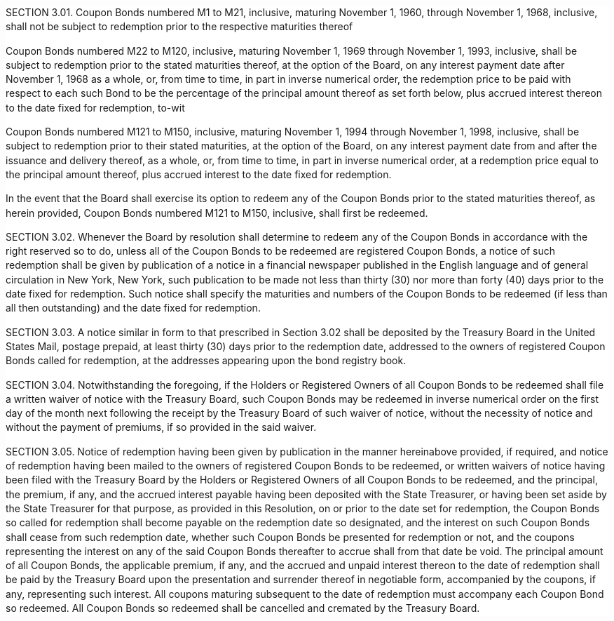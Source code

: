 SECTION 3.01. Coupon Bonds numbered M1 to M21, inclusive, maturing November 1, 1960, through November 1, 1968, inclusive, shall not be subject to redemption prior to the respective maturities thereof

Coupon Bonds numbered M22 to M120, inclusive, maturing November 1, 1969 through November 1, 1993, inclusive, shall be subject to redemption prior to the stated maturities thereof, at the option of the Board, on any interest payment date after November 1, 1968 as a whole, or, from time to time, in part in inverse numerical order, the redemption price to be paid with respect to each such Bond to be the percentage of the principal amount thereof as set forth below, plus accrued interest thereon to the date fixed for redemption, to-wit

Coupon Bonds numbered M121 to M150, inclusive, maturing November 1, 1994 through November 1, 1998, inclusive, shall be subject to redemption prior to their stated maturities, at the option of the Board, on any interest payment date from and after the issuance and delivery thereof, as a whole, or, from time to time, in part in inverse numerical order, at a redemption price equal to the principal amount thereof, plus accrued interest to the date fixed for redemption.

In the event that the Board shall exercise its option to redeem any of the Coupon Bonds prior to the stated maturities thereof, as herein provided, Coupon Bonds numbered M121 to M150, inclusive, shall first be redeemed.

SECTION 3.02. Whenever the Board by resolution shall determine to redeem any of the Coupon Bonds in accordance with the right reserved so to do, unless all of the Coupon Bonds to be redeemed are registered Coupon Bonds, a notice of such redemption shall be given by publication of a notice in a financial newspaper published in the English language and of general circulation in New York, New York, such publication to be made not less than thirty (30) nor more than forty (40) days prior to the date fixed for redemption. Such notice shall specify the maturities and numbers of the Coupon Bonds to be redeemed (if less than all then outstanding) and the date fixed for redemption.

SECTION 3.03. A notice similar in form to that prescribed in Section 3.02 shall be deposited by the Treasury Board in the United States Mail, postage prepaid, at least thirty (30) days prior to the redemption date, addressed to the owners of registered Coupon Bonds called for redemption, at the addresses appearing upon the bond registry book.

SECTION 3.04. Notwithstanding the foregoing, if the Holders or Registered Owners of all Coupon Bonds to be redeemed shall file a written waiver of notice with the Treasury Board, such Coupon Bonds may be redeemed in inverse numerical order on the first day of the month next following the receipt by the Treasury Board of such waiver of notice, without the necessity of notice and without the payment of premiums, if so provided in the said waiver.

SECTION 3.05. Notice of redemption having been given by publication in the manner hereinabove provided, if required, and notice of redemption having been mailed to the owners of registered Coupon Bonds to be redeemed, or written waivers of notice having been filed with the Treasury Board by the Holders or Registered Owners of all Coupon Bonds to be redeemed, and the principal, the premium, if any, and the accrued interest payable having been deposited with the State Treasurer, or having been set aside by the State Treasurer for that purpose, as provided in this Resolution, on or prior to the date set for redemption, the Coupon Bonds so called for redemption shall become payable on the redemption date so designated, and the interest on such Coupon Bonds shall cease from such redemption date, whether such Coupon Bonds be presented for redemption or not, and the coupons representing the interest on any of the said Coupon Bonds thereafter to accrue shall from that date be void. The principal amount of all Coupon Bonds, the applicable premium, if any, and the accrued and unpaid interest thereon to the date of redemption shall be paid by the Treasury Board upon the presentation and surrender thereof in negotiable form, accompanied by the coupons, if any, representing such interest. All coupons maturing subsequent to the date of redemption must accompany each Coupon Bond so redeemed. All Coupon Bonds so redeemed shall be cancelled and cremated by the Treasury Board.
